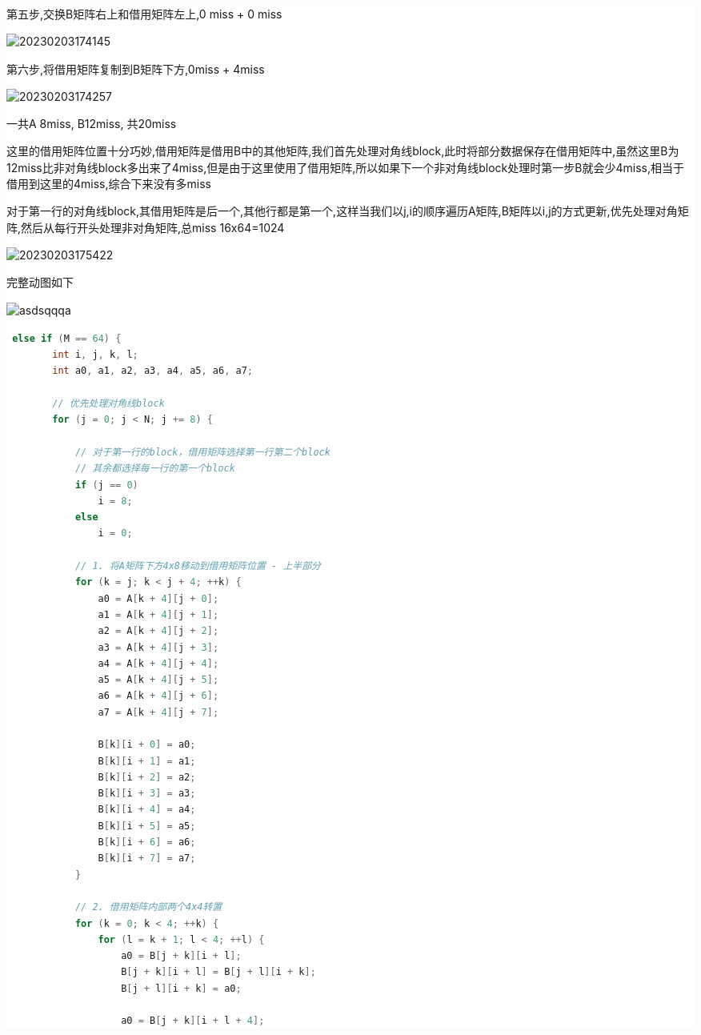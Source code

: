    第五步,交换B矩阵右上和借用矩阵左上,0 miss + 0 miss

   ![20230203174145](https://raw.githubusercontent.com/learner-lu/picbed/master/20230203174145.png)

   第六步,将借用矩阵复制到B矩阵下方,0miss + 4miss

   ![20230203174257](https://raw.githubusercontent.com/learner-lu/picbed/master/20230203174257.png)

   一共A 8miss, B12miss, 共20miss

   这里的借用矩阵位置十分巧妙,借用矩阵是借用B中的其他矩阵,我们首先处理对角线block,此时将部分数据保存在借用矩阵中,虽然这里B为12miss比非对角线block多出来了4miss,但是由于这里使用了借用矩阵,所以如果下一个非对角线block处理时第一步B就会少4miss,相当于借用到这里的4miss,综合下来没有多miss

   对于第一行的对角线block,其借用矩阵是后一个,其他行都是第一个,这样当我们以j,i的顺序遍历A矩阵,B矩阵以i,j的方式更新,优先处理对角矩阵,然后从每行开头处理非对角矩阵,总miss 16x64=1024

   ![20230203175422](https://raw.githubusercontent.com/learner-lu/picbed/master/20230203175422.png)

   完整动图如下

   ![asdsqqqa](https://raw.githubusercontent.com/learner-lu/picbed/master/asdsqqqa.gif)

```c
 else if (M == 64) {
        int i, j, k, l;
        int a0, a1, a2, a3, a4, a5, a6, a7;

        // 优先处理对角线block
        for (j = 0; j < N; j += 8) {
            
            // 对于第一行的block，借用矩阵选择第一行第二个block
            // 其余都选择每一行的第一个block
            if (j == 0)
                i = 8;
            else
                i = 0;

            // 1. 将A矩阵下方4x8移动到借用矩阵位置 - 上半部分
            for (k = j; k < j + 4; ++k) {
                a0 = A[k + 4][j + 0];
                a1 = A[k + 4][j + 1];
                a2 = A[k + 4][j + 2];
                a3 = A[k + 4][j + 3];
                a4 = A[k + 4][j + 4];
                a5 = A[k + 4][j + 5];
                a6 = A[k + 4][j + 6];
                a7 = A[k + 4][j + 7];

                B[k][i + 0] = a0;
                B[k][i + 1] = a1;
                B[k][i + 2] = a2;
                B[k][i + 3] = a3;
                B[k][i + 4] = a4;
                B[k][i + 5] = a5;
                B[k][i + 6] = a6;
                B[k][i + 7] = a7;
            }

            // 2. 借用矩阵内部两个4x4转置
            for (k = 0; k < 4; ++k) {
                for (l = k + 1; l < 4; ++l) {
                    a0 = B[j + k][i + l];
                    B[j + k][i + l] = B[j + l][i + k];
                    B[j + l][i + k] = a0;

                    a0 = B[j + k][i + l + 4];
```